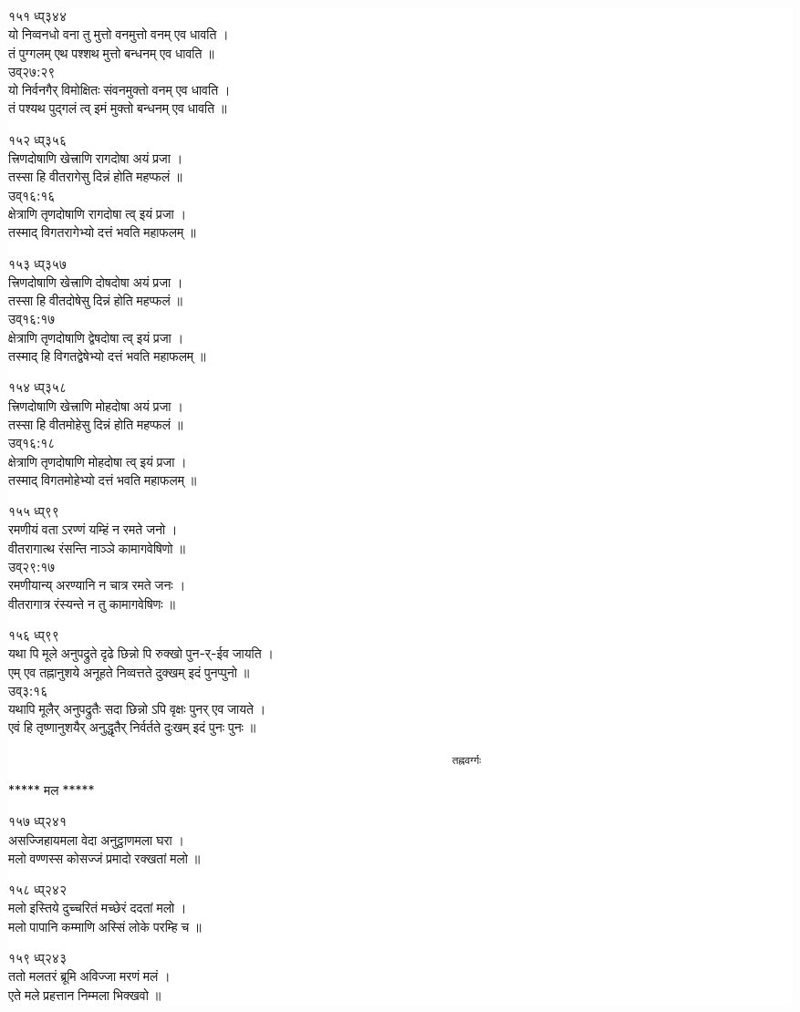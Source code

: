 १५१ ध्प्३४४  
यो निव्वनधो वना तु मुत्तो  वनमुत्तो वनम् एव धावति  ।  
तं पुग्गलम् एथ पश्शथ  मुत्तो बन्धनम् एव धावति  ॥  
उव्२७:२९  
यो निर्वनगैर् विमोक्षितः  संवनमुक्तो वनम् एव धावति  ।  
तं पश्यथ पुद्गलं त्व् इमं  मुक्तो बन्धनम् एव धावति  ॥  
  
१५२ ध्प्३५६  
त्त्रिणदोषाणि खेत्त्राणि  रागदोषा अयं प्रजा  ।  
तस्सा हि वीतरागेसु  दिन्नं होति महप्फलं  ॥  
उव्१६:१६  
क्षेत्राणि तृणदोषाणि  रागदोषा त्व् इयं प्रजा  ।  
तस्माद् विगतरागेभ्यो  दत्तं भवति महाफलम्  ॥  
  
१५३ ध्प्३५७  
त्त्रिणदोषाणि खेत्त्राणि  दोषदोषा अयं प्रजा  ।  
तस्सा हि वीतदोषेसु  दिन्नं होति महप्फलं  ॥  
उव्१६:१७  
क्षेत्राणि तृणदोषाणि  द्वेषदोषा त्व् इयं प्रजा  ।  
तस्माद् हि विगतद्वेषेभ्यो  दत्तं भवति महाफलम्  ॥  
  
१५४ ध्प्३५८  
त्त्रिणदोषाणि खेत्त्राणि  मोहदोषा अयं प्रजा  ।  
तस्सा हि वीतमोहेसु  दिन्नं होति महप्फलं  ॥  
उव्१६:१८  
क्षेत्राणि तृणदोषाणि  मोहदोषा त्व् इयं प्रजा  ।  
तस्माद् विगतमोहेभ्यो  दत्तं भवति महाफलम्  ॥  
  
१५५ ध्प्९९  
रमणीयं वता ऽरण्णं  यम्हिं न रमते जनो  ।  
वीतरागात्थ रंसन्ति  नाञ्ञे कामागवेषिणो  ॥  
उव्२९:१७  
रमणीयान्य् अरण्यानि  न चात्र रमते जनः  ।  
वीतरागात्र रंस्यन्ते  न तु कामागवेषिणः  ॥  
  
१५६ ध्प्९९  
यथा पि मूले अनुपद्रुते दृढे  छिन्नो पि रुक्खो पुन-र्-ईव जायति  ।  
एम् एव तह्नानुशये अनूहते  निव्वत्तते दुक्खम् इदं पुनप्पुनो  ॥  
उव्३:१६  
यथापि मूलैर् अनुपद्रुतैः सदा  छिन्नो ऽपि वृक्षः पुनर् एव जायते  ।  
एवं हि तृष्णानुशयैर् अनुद्धृतैर्  निर्वर्तते दुःखम् इदं पुनः पुनः  ॥  
  
                                                                        तह्नवर्ग्गः  
  
***** मल *****  
  
  
१५७ ध्प्२४१  
असज्जिहायमला वेदा  अनुट्ठाणमला घरा  ।  
मलो वण्णस्स कोसज्जं  प्रमादो रक्खतां मलो  ॥  
  
१५८ ध्प्२४२  
मलो इस्तिये दुच्चरितं  मच्छेरं ददतां मलो  ।  
मलो पापानि कम्माणि  अस्सिं लोके परम्हि च  ॥  
  
१५९ ध्प्२४३  
ततो मलतरं ब्रूमि  अविज्जा मरणं मलं  ।  
एते मले प्रहत्तान  निम्मला भिक्खवो  ॥  
  
